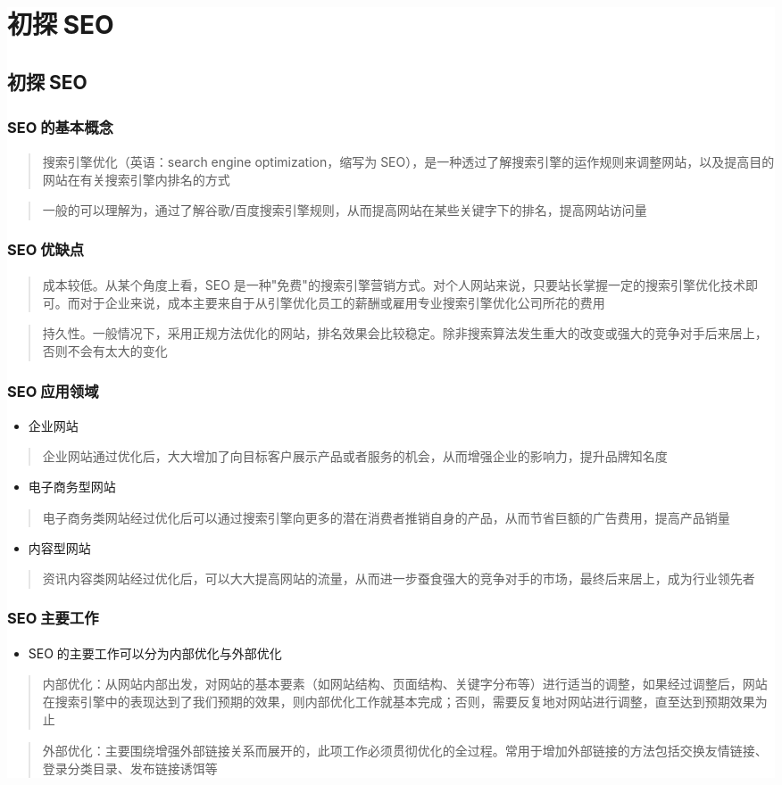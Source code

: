 # 初探 SEO

## 初探 SEO

### SEO 的基本概念

> 搜索引擎优化（英语：search engine optimization，缩写为 SEO），是一种透过了解搜索引擎的运作规则来调整网站，以及提高目的网站在有关搜索引擎内排名的方式

> 一般的可以理解为，通过了解谷歌/百度搜索引擎规则，从而提高网站在某些关键字下的排名，提高网站访问量

### SEO 优缺点

> 成本较低。从某个角度上看，SEO 是一种"免费"的搜索引擎营销方式。对个人网站来说，只要站长掌握一定的搜索引擎优化技术即可。而对于企业来说，成本主要来自于从引擎优化员工的薪酬或雇用专业搜索引擎优化公司所花的费用

> 持久性。一般情况下，采用正规方法优化的网站，排名效果会比较稳定。除非搜索算法发生重大的改变或强大的竞争对手后来居上，否则不会有太大的变化

### SEO 应用领域

- 企业网站

> 企业网站通过优化后，大大增加了向目标客户展示产品或者服务的机会，从而增强企业的影响力，提升品牌知名度

- 电子商务型网站

> 电子商务类网站经过优化后可以通过搜索引擎向更多的潜在消费者推销自身的产品，从而节省巨额的广告费用，提高产品销量

- 内容型网站

> 资讯内容类网站经过优化后，可以大大提高网站的流量，从而进一步蚕食强大的竞争对手的市场，最终后来居上，成为行业领先者

### SEO 主要工作

- SEO 的主要工作可以分为内部优化与外部优化

> 内部优化：从网站内部出发，对网站的基本要素（如网站结构、页面结构、关键字分布等）进行适当的调整，如果经过调整后，网站在搜索引擎中的表现达到了我们预期的效果，则内部优化工作就基本完成；否则，需要反复地对网站进行调整，直至达到预期效果为止

> 外部优化：主要围绕增强外部链接关系而展开的，此项工作必须贯彻优化的全过程。常用于增加外部链接的方法包括交换友情链接、登录分类目录、发布链接诱饵等
